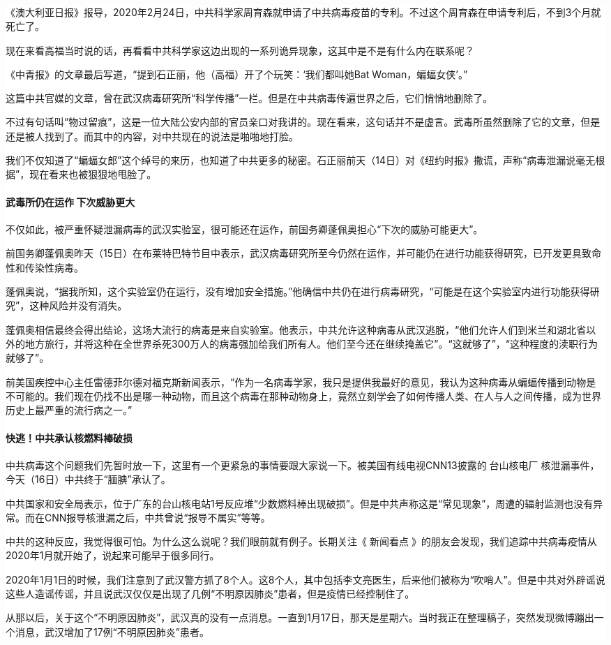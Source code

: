  《澳大利亚日报》报导，2020年2月24日，中共科学家周育森就申请了中共病毒疫苗的专利。不过这个周育森在申请专利后，不到3个月就死亡了。
</p>
<p>
 现在来看高福当时说的话，再看看中共科学家这边出现的一系列诡异现象，这其中是不是有什么内在联系呢？
</p>
<p>
 《中青报》的文章最后写道，“提到石正丽，他（高福）开了个玩笑：‘我们都叫她Bat Woman，蝙蝠女侠’。”
</p>
<p>
 这篇中共官媒的文章，曾在武汉病毒研究所“科学传播”一栏。但是在中共病毒传遍世界之后，它们悄悄地删除了。
</p>
<p>
 不过有句话叫“物过留痕”，这是一位大陆公安内部的官员亲口对我讲的。现在看来，这句话并不是虚言。武毒所虽然删除了它的文章，但是还是被人找到了。而其中的内容，对中共现在的说法是啪啪地打脸。
</p>
<p>
 我们不仅知道了“蝙蝠女郎”这个绰号的来历，也知道了中共更多的秘密。石正丽前天（14日）对《纽约时报》撒谎，声称“病毒泄漏说毫无根据”，现在看来也被狠狠地甩脸了。
</p>
<h4>
 武毒所仍在运作 下次威胁更大
</h4>
<p>
 不仅如此，被严重怀疑泄漏病毒的武汉实验室，很可能还在运作，前国务卿蓬佩奥担心“下次的威胁可能更大”。
</p>
<p>
 前国务卿蓬佩奥昨天（15日）在布莱特巴特节目中表示，武汉病毒研究所至今仍然在运作，并可能仍在进行功能获得研究，已开发更具致命性和传染性病毒。
</p>
<p>
 蓬佩奥说，“据我所知，这个实验室仍在运行，没有增加安全措施。”他确信中共仍在进行病毒研究，“可能是在这个实验室内进行功能获得研究”，这种风险并没有消失。
</p>
<p>
 蓬佩奥相信最终会得出结论，这场大流行的病毒是来自实验室。他表示，中共允许这种病毒从武汉逃脱，“他们允许人们到米兰和湖北省以外的地方旅行，并将这种在全世界杀死300万人的病毒强加给我们所有人。他们至今还在继续掩盖它”。“这就够了”，“这种程度的渎职行为就够了”。
</p>
<p>
 前美国疾控中心主任雷德菲尔德对福克斯新闻表示，“作为一名病毒学家，我只是提供我最好的意见，我认为这种病毒从蝙蝠传播到动物是不可能的。我们现在仍找不出是哪一种动物，而且这个病毒在那种动物身上，竟然立刻学会了如何传播人类、在人与人之间传播，成为世界历史上最严重的流行病之一。”
</p>
<h4>
 快逃！中共承认核燃料棒破损
</h4>
<p>
 中共病毒这个问题我们先暂时放一下，这里有一个更紧急的事情要跟大家说一下。被美国有线电视CNN13披露的
 <ok href="https://www.epochtimes.com/gb/tag/%E5%8F%B0%E5%B1%B1%E6%A0%B8%E7%94%B5%E5%8E%82.html">
  台山核电厂
 </ok>
 核泄漏事件，今天（16日）中共终于“腼腆”承认了。
</p>
<p>
 中共国家和安全局表示，位于广东的台山核电站1号反应堆“少数燃料棒出现破损”。但是中共声称这是“常见现象”，周遭的辐射监测也没有异常。而在CNN报导核泄漏之后，中共曾说“报导不属实”等等。
</p>
<p>
 中共的这种反应，我觉得很可怕。为什么这么说呢？我们眼前就有例子。长期关注《
 <ok href="https://www.epochtimes.com/gb/tag/%E6%96%B0%E9%97%BB%E7%9C%8B%E7%82%B9.html">
  新闻看点
 </ok>
 》的朋友会发现，我们追踪中共病毒疫情从2020年1月就开始了，说起来可能早于很多同行。
</p>
<p>
 2020年1月1日的时候，我们注意到了武汉警方抓了8个人。这8个人，其中包括李文亮医生，后来他们被称为“吹哨人”。但是中共对外辟谣说这些人造谣传谣，并且说武汉仅仅是出现了几例“不明原因肺炎”患者，但是疫情已经控制住了。
</p>
<p>
 从那以后，关于这个“不明原因肺炎”，武汉真的没有一点消息。一直到1月17日，那天是星期六。当时我正在整理稿子，突然发现微博蹦出一个消息，武汉增加了17例“不明原因肺炎”患者。
</p>